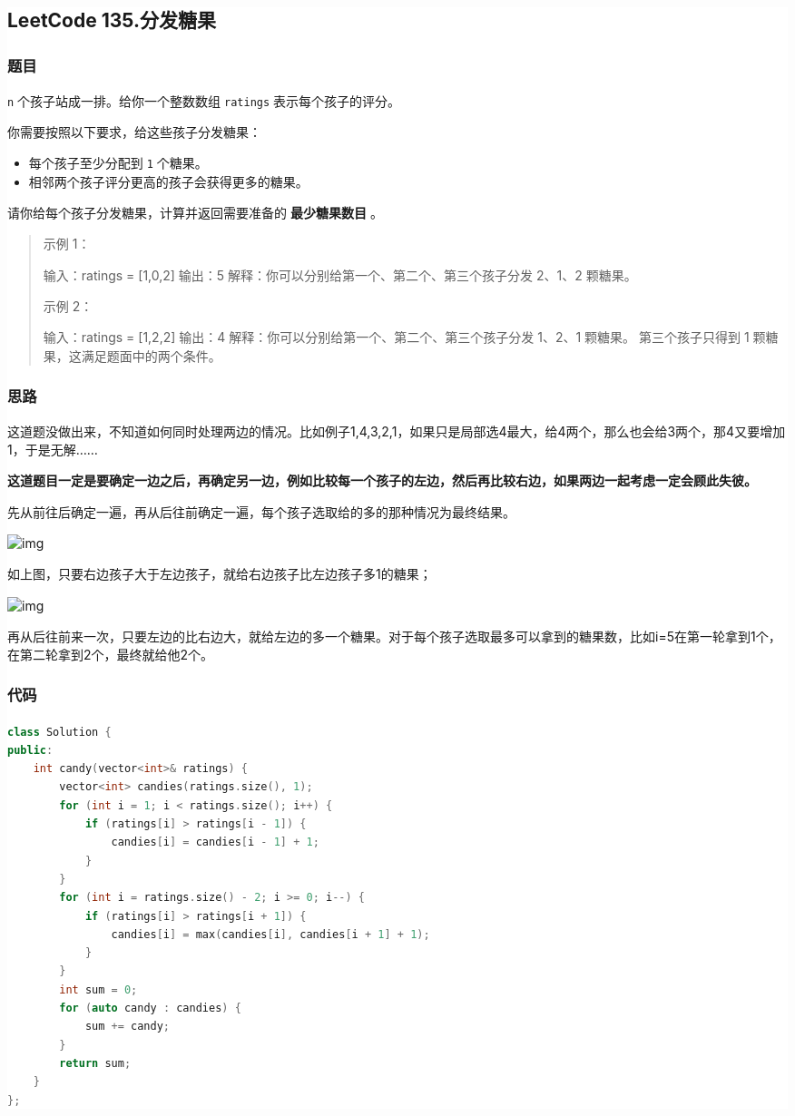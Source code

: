 ## LeetCode 135.分发糖果

### 题目

`n` 个孩子站成一排。给你一个整数数组 `ratings` 表示每个孩子的评分。

你需要按照以下要求，给这些孩子分发糖果：

- 每个孩子至少分配到 `1` 个糖果。
- 相邻两个孩子评分更高的孩子会获得更多的糖果。

请你给每个孩子分发糖果，计算并返回需要准备的 **最少糖果数目** 。

> 示例 1：
>
> 输入：ratings = [1,0,2] 输出：5 解释：你可以分别给第一个、第二个、第三个孩子分发 2、1、2 颗糖果。
>
> 示例 2：
>
> 输入：ratings = [1,2,2] 输出：4 解释：你可以分别给第一个、第二个、第三个孩子分发 1、2、1 颗糖果。     第三个孩子只得到 1 颗糖果，这满足题面中的两个条件。

### 思路

这道题没做出来，不知道如何同时处理两边的情况。比如例子1,4,3,2,1，如果只是局部选4最大，给4两个，那么也会给3两个，那4又要增加1，于是无解……

**这道题目一定是要确定一边之后，再确定另一边，例如比较每一个孩子的左边，然后再比较右边，如果两边一起考虑一定会顾此失彼。**

先从前往后确定一遍，再从后往前确定一遍，每个孩子选取给的多的那种情况为最终结果。

![img](https://pkdwxagc9o.feishu.cn/space/api/box/stream/download/asynccode/?code=MzMzMjg3OGQwMjA2YWE2ZWM5YWUyMTBjZWViNzA4NDBfa0VkYkQ2ZkZ2dExkazZibFd3TGlUWVg4emhvZHYyRzRfVG9rZW46VFltTGJoUVNpb0xuSGF4S3ZZT2Nndk45bkdjXzE3MDY1MzEwNTU6MTcwNjUzNDY1NV9WNA)

如上图，只要右边孩子大于左边孩子，就给右边孩子比左边孩子多1的糖果；

![img](https://pkdwxagc9o.feishu.cn/space/api/box/stream/download/asynccode/?code=YWEwNTE4YmRmNzkxOTNjYmY3MTYyMjdlZGJjOTE3YmNfNXdmaFpReUhad0hta2JSSXlYUmVLaHl4b0RZMXFPWkRfVG9rZW46RFhhaGI3RlFabzRzN0N4Z1ZlR2NDUVRMbnRmXzE3MDY1MzEwNTU6MTcwNjUzNDY1NV9WNA)

再从后往前来一次，只要左边的比右边大，就给左边的多一个糖果。对于每个孩子选取最多可以拿到的糖果数，比如i=5在第一轮拿到1个，在第二轮拿到2个，最终就给他2个。

### 代码

```C++
class Solution {
public:
    int candy(vector<int>& ratings) {
        vector<int> candies(ratings.size(), 1);
        for (int i = 1; i < ratings.size(); i++) {
            if (ratings[i] > ratings[i - 1]) {
                candies[i] = candies[i - 1] + 1;
            }
        }
        for (int i = ratings.size() - 2; i >= 0; i--) {
            if (ratings[i] > ratings[i + 1]) {
                candies[i] = max(candies[i], candies[i + 1] + 1);
            }
        }
        int sum = 0;
        for (auto candy : candies) {
            sum += candy;
        }
        return sum;
    }
};
```
